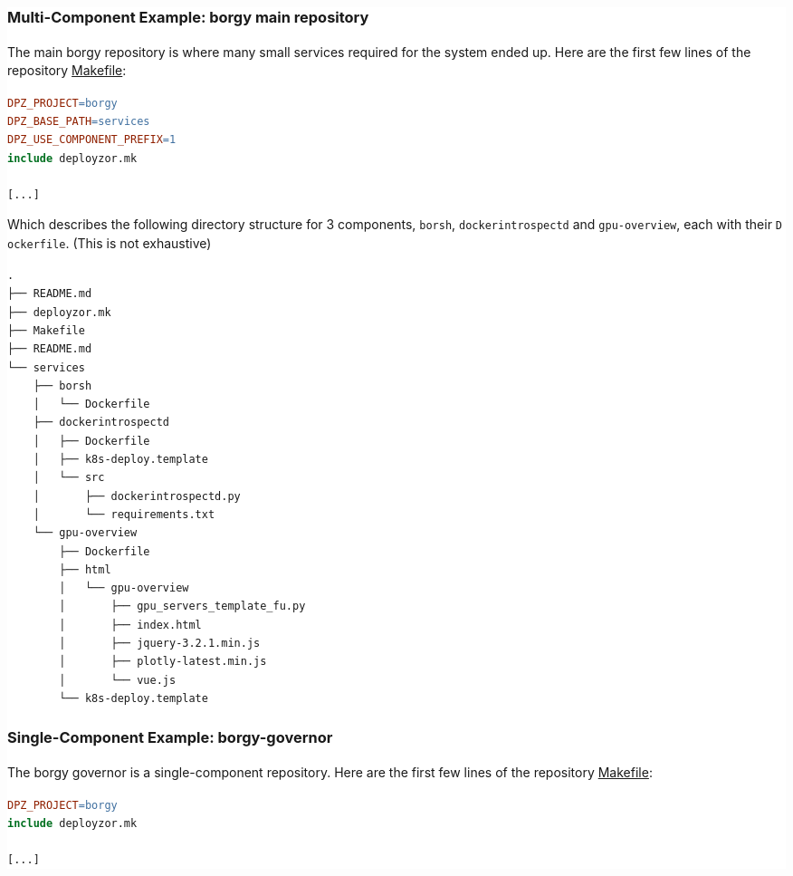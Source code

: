### Multi-Component Example: borgy main repository

The main borgy repository is where many small services required for the system ended up. Here are the first few lines of the repository [Makefile](https://github.com/ElementAI/borgy/blob/master/Makefile):

```makefile
DPZ_PROJECT=borgy
DPZ_BASE_PATH=services
DPZ_USE_COMPONENT_PREFIX=1
include deployzor.mk

[...]
```

Which describes the following directory structure for 3 components, `borsh`, `dockerintrospectd` and `gpu-overview`, each with their `Dockerfile`. (This is not exhaustive)

```
.
├── README.md
├── deployzor.mk
├── Makefile
├── README.md
└── services
    ├── borsh
    │   └── Dockerfile
    ├── dockerintrospectd
    │   ├── Dockerfile
    │   ├── k8s-deploy.template
    │   └── src
    │       ├── dockerintrospectd.py
    │       └── requirements.txt
    └── gpu-overview
        ├── Dockerfile
        ├── html
        │   └── gpu-overview
        │       ├── gpu_servers_template_fu.py
        │       ├── index.html
        │       ├── jquery-3.2.1.min.js
        │       ├── plotly-latest.min.js
        │       └── vue.js
        └── k8s-deploy.template
```

### Single-Component Example: borgy-governor

The borgy governor is a single-component repository. Here are the first few lines of the repository [Makefile](https://github.com/ElementAI/borgy-governor/blob/master/Makefile):

```makefile
DPZ_PROJECT=borgy
include deployzor.mk

[...]
```
